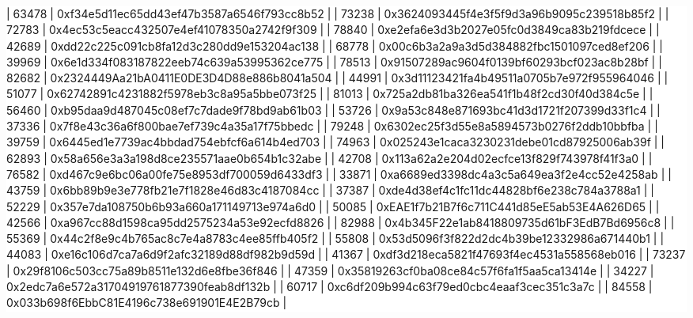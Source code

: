 | 63478     | 0xf34e5d11ec65dd43ef47b3587a6546f793cc8b52 |
| 73238     | 0x3624093445f4e3f5f9d3a96b9095c239518b85f2 |
| 72783     | 0x4ec53c5eacc432507e4ef41078350a2742f9f309 |
| 78840     | 0xe2efa6e3d3b2027e05fc0d3849ca83b219fdcece |
| 42689     | 0xdd22c225c091cb8fa12d3c280dd9e153204ac138 |
| 68778     | 0x00c6b3a2a9a3d5d384882fbc1501097ced8ef206 |
| 39969     | 0x6e1d334f083187822eeb74c639a53995362ce775 |
| 78513     | 0x91507289ac9604f0139bf60293bcf023ac8b28bf |
| 82682     | 0x2324449Aa21bA0411E0DE3D4D88e886b8041a504 |
| 44991     | 0x3d11123421fa4b49511a0705b7e972f955964046 |
| 51077     | 0x62742891c4231882f5978eb3c8a95a5bbe073f25 |
| 81013     | 0x725a2db81ba326ea541f1b48f2cd30f40d384c5e |
| 56460     | 0xb95daa9d487045c08ef7c7dade9f78bd9ab61b03 |
| 53726     | 0x9a53c848e871693bc41d3d1721f207399d33f1c4 |
| 37336     | 0x7f8e43c36a6f800bae7ef739c4a35a17f75bbedc |
| 79248     | 0x6302ec25f3d55e8a5894573b0276f2ddb10bbfba |
| 39759     | 0x6445ed1e7739ac4bbdad754ebfcf6a614b4ed703 |
| 74963     | 0x025243e1caca3230231debe01cd87925006ab39f |
| 62893     | 0x58a656e3a3a198d8ce235571aae0b654b1c32abe |
| 42708     | 0x113a62a2e204d02ecfce13f829f743978f41f3a0 |
| 76582     | 0xd467c9e6bc06a00fe75e8953df700059d6433df3 |
| 33871     | 0xa6689ed3398dc4a3c5a649ea3f2e4cc52e4258ab |
| 43759     | 0x6bb89b9e3e778fb21e7f1828e46d83c4187084cc |
| 37387     | 0xde4d38ef4c1fc11dc44828bf6e238c784a3788a1 |
| 52229     | 0x357e7da108750b6b93a660a171149713e974a6d0 |
| 50085     | 0xEAE1f7b21B7f6c711C441d85eE5ab53E4A626D65 |
| 42566     | 0xa967cc88d1598ca95dd2575234a53e92ecfd8826 |
| 82988     | 0x4b345F22e1ab8418809735d61bF3EdB7Bd6956c8 |
| 55369     | 0x44c2f8e9c4b765ac8c7e4a8783c4ee85ffb405f2 |
| 55808     | 0x53d5096f3f822d2dc4b39be12332986a671440b1 |
| 44083     | 0xe16c106d7ca7a6d9f2afc32189d88df982b9d59d |
| 41367     | 0xdf3d218eca5821f47693f4ec4531a558568eb016 |
| 73237     | 0x29f8106c503cc75a89b8511e132d6e8fbe36f846 |
| 47359     | 0x35819263cf0ba08ce84c57f6fa1f5aa5ca13414e |
| 34227     | 0x2edc7a6e572a31704919761877390feab8df132b |
| 60717     | 0xc6df209b994c63f79ed0cbc4eaaf3cec351c3a7c |
| 84558     | 0x033b698f6EbbC81E4196c738e691901E4E2B79cb |
